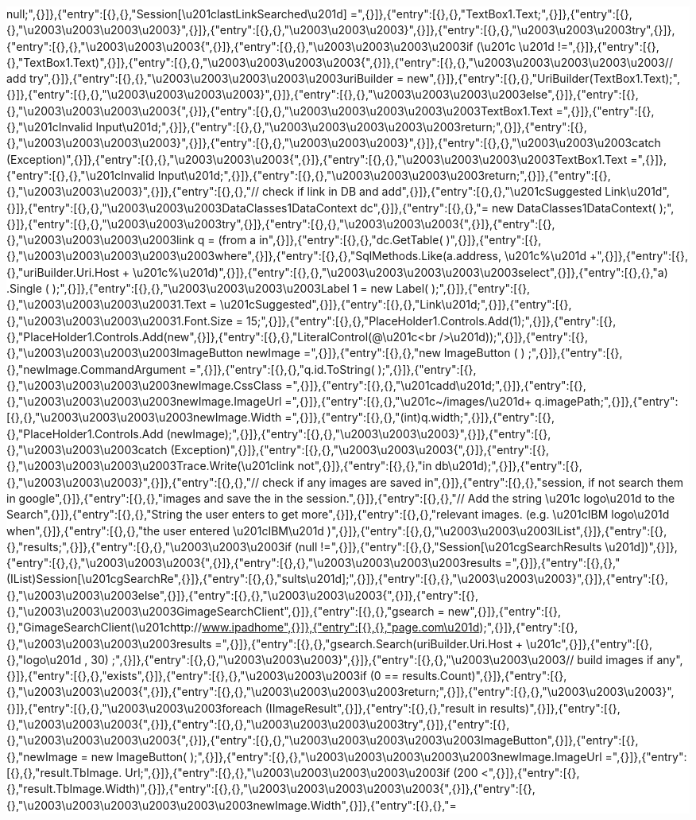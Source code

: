 null;",{}]},{"entry":[{},{},"Session[\u201clastLinkSearched\u201d] =",{}]},{"entry":[{},{},"TextBox1.Text;",{}]},{"entry":[{},{},"\u2003\u2003\u2003\u2003}",{}]},{"entry":[{},{},"\u2003\u2003\u2003}",{}]},{"entry":[{},{},"\u2003\u2003\u2003try",{}]},{"entry":[{},{},"\u2003\u2003\u2003{",{}]},{"entry":[{},{},"\u2003\u2003\u2003\u2003if (\u201c \u201d !=",{}]},{"entry":[{},{},"TextBox1.Text)",{}]},{"entry":[{},{},"\u2003\u2003\u2003\u2003{",{}]},{"entry":[{},{},"\u2003\u2003\u2003\u2003\u2003\/\/ add try",{}]},{"entry":[{},{},"\u2003\u2003\u2003\u2003\u2003uriBuilder = new",{}]},{"entry":[{},{},"UriBuilder(TextBox1.Text);",{}]},{"entry":[{},{},"\u2003\u2003\u2003\u2003}",{}]},{"entry":[{},{},"\u2003\u2003\u2003\u2003else",{}]},{"entry":[{},{},"\u2003\u2003\u2003\u2003{",{}]},{"entry":[{},{},"\u2003\u2003\u2003\u2003\u2003TextBox1.Text =",{}]},{"entry":[{},{},"\u201cInvalid Input\u201d;",{}]},{"entry":[{},{},"\u2003\u2003\u2003\u2003\u2003return;",{}]},{"entry":[{},{},"\u2003\u2003\u2003\u2003}",{}]},{"entry":[{},{},"\u2003\u2003\u2003}",{}]},{"entry":[{},{},"\u2003\u2003\u2003catch (Exception)",{}]},{"entry":[{},{},"\u2003\u2003\u2003{",{}]},{"entry":[{},{},"\u2003\u2003\u2003\u2003TextBox1.Text =",{}]},{"entry":[{},{},"\u201cInvalid Input\u201d;",{}]},{"entry":[{},{},"\u2003\u2003\u2003\u2003return;",{}]},{"entry":[{},{},"\u2003\u2003\u2003}",{}]},{"entry":[{},{},"\/\/ check if link in DB and add",{}]},{"entry":[{},{},"\u201cSuggested Link\u201d",{}]},{"entry":[{},{},"\u2003\u2003\u2003DataClasses1DataContext dc",{}]},{"entry":[{},{},"= new DataClasses1DataContext( );",{}]},{"entry":[{},{},"\u2003\u2003\u2003try",{}]},{"entry":[{},{},"\u2003\u2003\u2003{",{}]},{"entry":[{},{},"\u2003\u2003\u2003\u2003link q = (from a in",{}]},{"entry":[{},{},"dc.GetTable<link>( )",{}]},{"entry":[{},{},"\u2003\u2003\u2003\u2003\u2003where",{}]},{"entry":[{},{},"SqlMethods.Like(a.address, \u201c%\u201d +",{}]},{"entry":[{},{},"uriBuilder.Uri.Host + \u201c%\u201d)",{}]},{"entry":[{},{},"\u2003\u2003\u2003\u2003\u2003select",{}]},{"entry":[{},{},"a) .Single ( );",{}]},{"entry":[{},{},"\u2003\u2003\u2003\u2003Label 1 = new Label( );",{}]},{"entry":[{},{},"\u2003\u2003\u2003\u20031.Text = \u201cSuggested",{}]},{"entry":[{},{},"Link\u201d;",{}]},{"entry":[{},{},"\u2003\u2003\u2003\u20031.Font.Size = 15;",{}]},{"entry":[{},{},"PlaceHolder1.Controls.Add(1);",{}]},{"entry":[{},{},"PlaceHolder1.Controls.Add(new",{}]},{"entry":[{},{},"LiteralControl(@\u201c<br \/>\u201d));",{}]},{"entry":[{},{},"\u2003\u2003\u2003\u2003ImageButton newImage =",{}]},{"entry":[{},{},"new ImageButton ( ) ;",{}]},{"entry":[{},{},"newImage.CommandArgument =",{}]},{"entry":[{},{},"q.id.ToString( );",{}]},{"entry":[{},{},"\u2003\u2003\u2003\u2003newImage.CssClass =",{}]},{"entry":[{},{},"\u201cadd\u201d;",{}]},{"entry":[{},{},"\u2003\u2003\u2003\u2003newImage.ImageUrl =",{}]},{"entry":[{},{},"\u201c~\/images\/\u201d+ q.imagePath;",{}]},{"entry":[{},{},"\u2003\u2003\u2003\u2003newImage.Width =",{}]},{"entry":[{},{},"(int)q.width;",{}]},{"entry":[{},{},"PlaceHolder1.Controls.Add (newImage);",{}]},{"entry":[{},{},"\u2003\u2003\u2003}",{}]},{"entry":[{},{},"\u2003\u2003\u2003catch (Exception)",{}]},{"entry":[{},{},"\u2003\u2003\u2003{",{}]},{"entry":[{},{},"\u2003\u2003\u2003\u2003Trace.Write(\u201clink not",{}]},{"entry":[{},{},"in db\u201d);",{}]},{"entry":[{},{},"\u2003\u2003\u2003}",{}]},{"entry":[{},{},"\/\/ check if any images are saved in",{}]},{"entry":[{},{},"session, if not search them in google",{}]},{"entry":[{},{},"images and save the in the session.",{}]},{"entry":[{},{},"\/\/ Add the string \u201c logo\u201d to the Search",{}]},{"entry":[{},{},"String the user enters to get more",{}]},{"entry":[{},{},"relevant images. (e.g. \u201cIBM logo\u201d when",{}]},{"entry":[{},{},"the user entered \u201cIBM\u201d )",{}]},{"entry":[{},{},"\u2003\u2003\u2003IList<IImageResult>",{}]},{"entry":[{},{},"results;",{}]},{"entry":[{},{},"\u2003\u2003\u2003if (null !=",{}]},{"entry":[{},{},"Session[\u201cgSearchResults \u201d])",{}]},{"entry":[{},{},"\u2003\u2003\u2003{",{}]},{"entry":[{},{},"\u2003\u2003\u2003\u2003results =",{}]},{"entry":[{},{},"(IList<IImageResult>)Session[\u201cgSearchRe",{}]},{"entry":[{},{},"sults\u201d];",{}]},{"entry":[{},{},"\u2003\u2003\u2003}",{}]},{"entry":[{},{},"\u2003\u2003\u2003else",{}]},{"entry":[{},{},"\u2003\u2003\u2003{",{}]},{"entry":[{},{},"\u2003\u2003\u2003\u2003GimageSearchClient",{}]},{"entry":[{},{},"gsearch = new",{}]},{"entry":[{},{},"GimageSearchClient(\u201chttp:\/\/www.ipadhome",{}]},{"entry":[{},{},"page.com\u201d);",{}]},{"entry":[{},{},"\u2003\u2003\u2003\u2003results =",{}]},{"entry":[{},{},"gsearch.Search(uriBuilder.Uri.Host + \u201c",{}]},{"entry":[{},{},"logo\u201d , 30) ;",{}]},{"entry":[{},{},"\u2003\u2003\u2003}",{}]},{"entry":[{},{},"\u2003\u2003\u2003\/\/ build images if any",{}]},{"entry":[{},{},"exists",{}]},{"entry":[{},{},"\u2003\u2003\u2003if (0 == results.Count)",{}]},{"entry":[{},{},"\u2003\u2003\u2003{",{}]},{"entry":[{},{},"\u2003\u2003\u2003\u2003return;",{}]},{"entry":[{},{},"\u2003\u2003\u2003}",{}]},{"entry":[{},{},"\u2003\u2003\u2003foreach (IImageResult",{}]},{"entry":[{},{},"result in results)",{}]},{"entry":[{},{},"\u2003\u2003\u2003{",{}]},{"entry":[{},{},"\u2003\u2003\u2003\u2003try",{}]},{"entry":[{},{},"\u2003\u2003\u2003\u2003{",{}]},{"entry":[{},{},"\u2003\u2003\u2003\u2003\u2003ImageButton",{}]},{"entry":[{},{},"newImage = new ImageButton( );",{}]},{"entry":[{},{},"\u2003\u2003\u2003\u2003\u2003newImage.ImageUrl =",{}]},{"entry":[{},{},"result.TbImage. Url;",{}]},{"entry":[{},{},"\u2003\u2003\u2003\u2003\u2003if (200 <",{}]},{"entry":[{},{},"result.TbImage.Width)",{}]},{"entry":[{},{},"\u2003\u2003\u2003\u2003\u2003{",{}]},{"entry":[{},{},"\u2003\u2003\u2003\u2003\u2003\u2003newImage.Width",{}]},{"entry":[{},{},"=